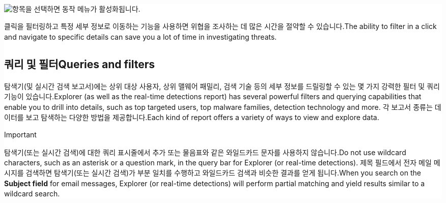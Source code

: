 ![항목을 선택하면 동작 메뉴가 활성화됩니다.](../../media/95f127a4-1b2a-4a76-88b9-096e3ba27d1b.png)

<span data-ttu-id="39ff4-203">클릭을 필터링하고 특정 세부 정보로 이동하는 기능을 사용하면 위협을 조사하는 데 많은 시간을 절약할 수 있습니다.</span><span class="sxs-lookup"><span data-stu-id="39ff4-203">The ability to filter in a click and navigate to specific details can save you a lot of time in investigating threats.</span></span>

## <a name="queries-and-filters"></a><span data-ttu-id="39ff4-204">쿼리 및 필터</span><span class="sxs-lookup"><span data-stu-id="39ff4-204">Queries and filters</span></span>

<span data-ttu-id="39ff4-205">탐색기(및 실시간 검색 보고서)에는 상위 대상 사용자, 상위 맬웨어 패밀리, 검색 기술 등의 세부 정보를 드릴링할 수 있는 몇 가지 강력한 필터 및 쿼리 기능이 있습니다.</span><span class="sxs-lookup"><span data-stu-id="39ff4-205">Explorer (as well as the real-time detections report) has several powerful filters and querying capabilities that enable you to drill into details, such as top targeted users, top malware families, detection technology and more.</span></span> <span data-ttu-id="39ff4-206">각 보고서 종류는 데이터를 보고 탐색하는 다양한 방법을 제공합니다.</span><span class="sxs-lookup"><span data-stu-id="39ff4-206">Each kind of report offers a variety of ways to view and explore data.</span></span>

> [!IMPORTANT]
> <span data-ttu-id="39ff4-207">탐색기(또는 실시간 검색)에 대한 쿼리 표시줄에서 추가 또는 물음표와 같은 와일드카드 문자를 사용하지 않습니다.</span><span class="sxs-lookup"><span data-stu-id="39ff4-207">Do not use wildcard characters, such as an asterisk or a question mark, in the query bar for Explorer (or real-time detections).</span></span> <span data-ttu-id="39ff4-208">제목 필드에서  전자 메일 메시지를 검색하면 탐색기(또는 실시간 검색)가 부분 일치를 수행하고 와일드카드 검색과 비슷한 결과를 얻게 됩니다.</span><span class="sxs-lookup"><span data-stu-id="39ff4-208">When you search on the **Subject field** for email messages, Explorer (or real-time detections) will perform partial matching and yield results similar to a wildcard search.</span></span>
